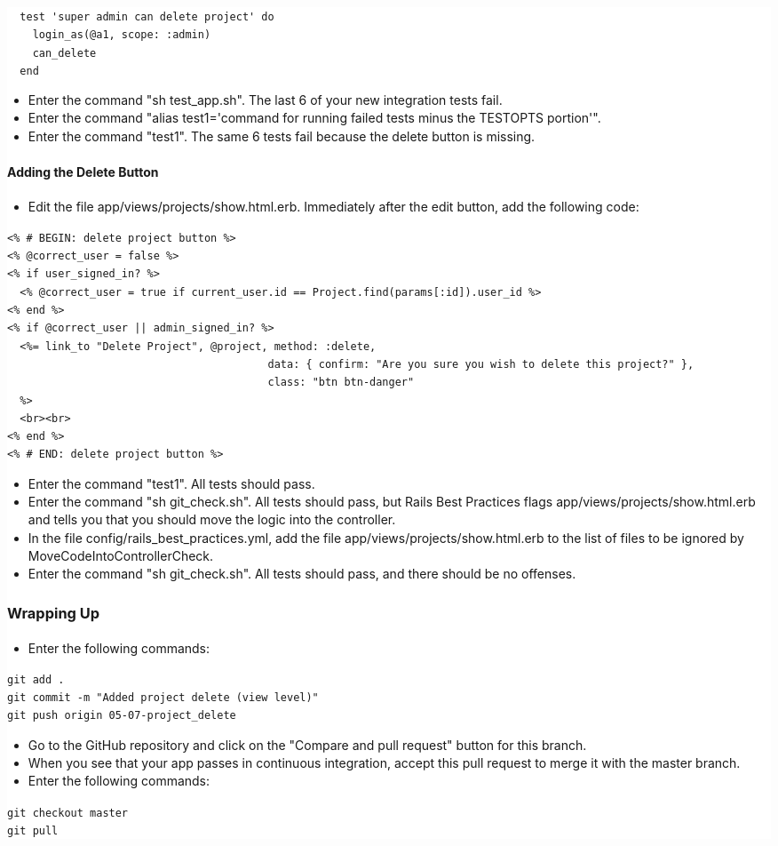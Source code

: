 ```
  test 'super admin can delete project' do
    login_as(@a1, scope: :admin)
    can_delete
  end
```
* Enter the command "sh test_app.sh".  The last 6 of your new integration tests fail.
* Enter the command "alias test1='command for running failed tests minus the TESTOPTS portion'".
* Enter the command "test1".  The same 6 tests fail because the delete button is missing.

#### Adding the Delete Button
* Edit the file app/views/projects/show.html.erb. Immediately after the edit button, add the following code:
```
<% # BEGIN: delete project button %>
<% @correct_user = false %>
<% if user_signed_in? %>
  <% @correct_user = true if current_user.id == Project.find(params[:id]).user_id %>
<% end %>
<% if @correct_user || admin_signed_in? %>
  <%= link_to "Delete Project", @project, method: :delete,
                                         data: { confirm: "Are you sure you wish to delete this project?" },
                                         class: "btn btn-danger"
  %>
  <br><br>
<% end %>
<% # END: delete project button %>
```
* Enter the command "test1".  All tests should pass.
* Enter the command "sh git_check.sh".  All tests should pass, but Rails Best Practices flags app/views/projects/show.html.erb and tells you that you should move the logic into the controller.
* In the file config/rails_best_practices.yml, add the file app/views/projects/show.html.erb to the list of files to be ignored by MoveCodeIntoControllerCheck.
* Enter the command "sh git_check.sh".  All tests should pass, and there should be no offenses.

### Wrapping Up
* Enter the following commands:
```
git add .
git commit -m "Added project delete (view level)"
git push origin 05-07-project_delete
```
* Go to the GitHub repository and click on the "Compare and pull request" button for this branch.
* When you see that your app passes in continuous integration, accept this pull request to merge it with the master branch.
* Enter the following commands:
```
git checkout master
git pull
```
